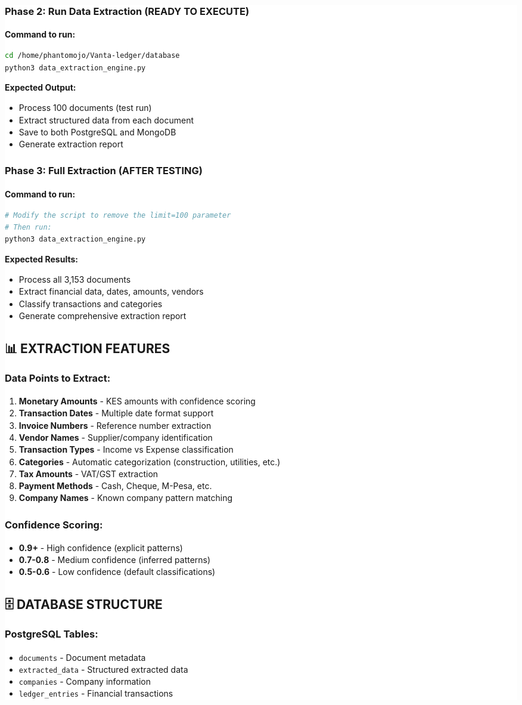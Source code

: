 ### Phase 2: Run Data Extraction (READY TO EXECUTE)

**Command to run:**
```bash
cd /home/phantomojo/Vanta-ledger/database
python3 data_extraction_engine.py
```

**Expected Output:**
- Process 100 documents (test run)
- Extract structured data from each document
- Save to both PostgreSQL and MongoDB
- Generate extraction report

### Phase 3: Full Extraction (AFTER TESTING)

**Command to run:**
```bash
# Modify the script to remove the limit=100 parameter
# Then run:
python3 data_extraction_engine.py
```

**Expected Results:**
- Process all 3,153 documents
- Extract financial data, dates, amounts, vendors
- Classify transactions and categories
- Generate comprehensive extraction report

## 📊 EXTRACTION FEATURES

### Data Points to Extract:
1. **Monetary Amounts** - KES amounts with confidence scoring
2. **Transaction Dates** - Multiple date format support
3. **Invoice Numbers** - Reference number extraction
4. **Vendor Names** - Supplier/company identification
5. **Transaction Types** - Income vs Expense classification
6. **Categories** - Automatic categorization (construction, utilities, etc.)
7. **Tax Amounts** - VAT/GST extraction
8. **Payment Methods** - Cash, Cheque, M-Pesa, etc.
9. **Company Names** - Known company pattern matching

### Confidence Scoring:
- **0.9+** - High confidence (explicit patterns)
- **0.7-0.8** - Medium confidence (inferred patterns)
- **0.5-0.6** - Low confidence (default classifications)

## 🗄️ DATABASE STRUCTURE

### PostgreSQL Tables:
- `documents` - Document metadata
- `extracted_data` - Structured extracted data
- `companies` - Company information
- `ledger_entries` - Financial transactions
